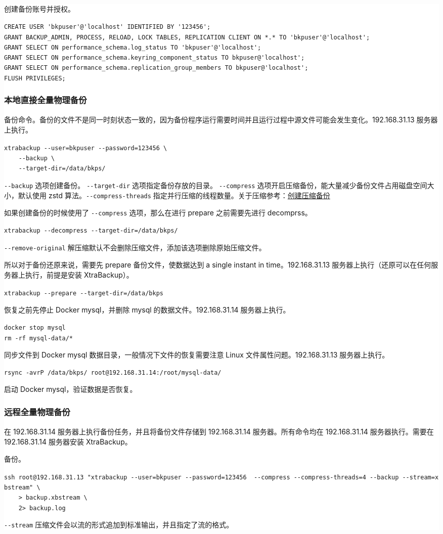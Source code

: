 创建备份账号并授权。
```mysql
CREATE USER 'bkpuser'@'localhost' IDENTIFIED BY '123456'; 
GRANT BACKUP_ADMIN, PROCESS, RELOAD, LOCK TABLES, REPLICATION CLIENT ON *.* TO 'bkpuser'@'localhost'; 
GRANT SELECT ON performance_schema.log_status TO 'bkpuser'@'localhost';
GRANT SELECT ON performance_schema.keyring_component_status TO bkpuser@'localhost'; 
GRANT SELECT ON performance_schema.replication_group_members TO bkpuser@'localhost'; 
FLUSH PRIVILEGES;
```

### 本地直接全量物理备份

备份命令。备份的文件不是同一时刻状态一致的，因为备份程序运行需要时间并且运行过程中源文件可能会发生变化。192.168.31.13 服务器上执行。
```shell
xtrabackup --user=bkpuser --password=123456 \
	--backup \
	--target-dir=/data/bkps/
```
`--backup` 选项创建备份。
`--target-dir` 选项指定备份存放的目录。
`--compress` 选项开启压缩备份，能大量减少备份文件占用磁盘空间大小，默认使用 zstd 算法。`--compress-threads` 指定并行压缩的线程数量。关于压缩参考：[创建压缩备份](https://docs.percona.com/percona-xtrabackup/innovation-release/create-compressed-backup.html)

如果创建备份的时候使用了 `--compress` 选项，那么在进行 prepare 之前需要先进行 decomprss。
```
xtrabackup --decompress --target-dir=/data/bkps/
```
`--remove-original` 解压缩默认不会删除压缩文件，添加该选项删除原始压缩文件。

所以对于备份还原来说，需要先 prepare 备份文件，使数据达到 a single instant in time。192.168.31.13 服务器上执行（还原可以在任何服务器上执行，前提是安装 XtraBackup）。
```shell
xtrabackup --prepare --target-dir=/data/bkps
```

恢复之前先停止 Docker mysql，并删除 mysql 的数据文件。192.168.31.14 服务器上执行。
```shell
docker stop mysql
rm -rf mysql-data/*
```

同步文件到 Docker mysql 数据目录，一般情况下文件的恢复需要注意 Linux 文件属性问题。192.168.31.13 服务器上执行。
```shell
rsync -avrP /data/bkps/ root@192.168.31.14:/root/mysql-data/
```

启动 Docker mysql，验证数据是否恢复。

### 远程全量物理备份

在 192.168.31.14 服务器上执行备份任务，并且将备份文件存储到 192.168.31.14 服务器。所有命令均在 192.168.31.14 服务器执行。需要在 192.168.31.14 服务器安装 XtraBackup。

备份。
```shell
ssh root@192.168.31.13 "xtrabackup --user=bkpuser --password=123456  --compress --compress-threads=4 --backup --stream=xbstream" \
    > backup.xbstream \
    2> backup.log
```
`--stream` 压缩文件会以流的形式追加到标准输出，并且指定了流的格式。
